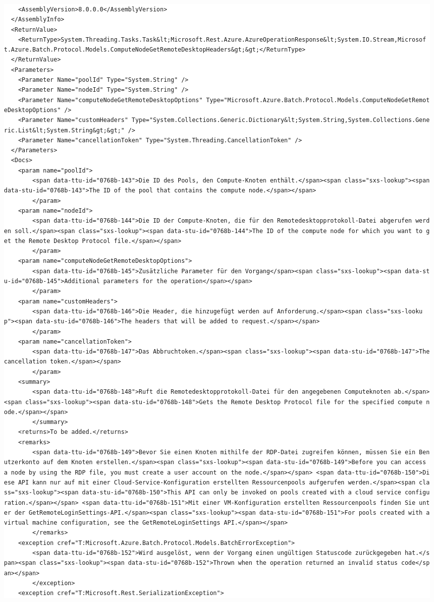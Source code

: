         <AssemblyVersion>8.0.0.0</AssemblyVersion>
      </AssemblyInfo>
      <ReturnValue>
        <ReturnType>System.Threading.Tasks.Task&lt;Microsoft.Rest.Azure.AzureOperationResponse&lt;System.IO.Stream,Microsoft.Azure.Batch.Protocol.Models.ComputeNodeGetRemoteDesktopHeaders&gt;&gt;</ReturnType>
      </ReturnValue>
      <Parameters>
        <Parameter Name="poolId" Type="System.String" />
        <Parameter Name="nodeId" Type="System.String" />
        <Parameter Name="computeNodeGetRemoteDesktopOptions" Type="Microsoft.Azure.Batch.Protocol.Models.ComputeNodeGetRemoteDesktopOptions" />
        <Parameter Name="customHeaders" Type="System.Collections.Generic.Dictionary&lt;System.String,System.Collections.Generic.List&lt;System.String&gt;&gt;" />
        <Parameter Name="cancellationToken" Type="System.Threading.CancellationToken" />
      </Parameters>
      <Docs>
        <param name="poolId">
            <span data-ttu-id="0768b-143">Die ID des Pools, den Compute-Knoten enthält.</span><span class="sxs-lookup"><span data-stu-id="0768b-143">The ID of the pool that contains the compute node.</span></span>
            </param>
        <param name="nodeId">
            <span data-ttu-id="0768b-144">Die ID der Compute-Knoten, die für den Remotedesktopprotokoll-Datei abgerufen werden soll.</span><span class="sxs-lookup"><span data-stu-id="0768b-144">The ID of the compute node for which you want to get the Remote Desktop Protocol file.</span></span>
            </param>
        <param name="computeNodeGetRemoteDesktopOptions">
            <span data-ttu-id="0768b-145">Zusätzliche Parameter für den Vorgang</span><span class="sxs-lookup"><span data-stu-id="0768b-145">Additional parameters for the operation</span></span>
            </param>
        <param name="customHeaders">
            <span data-ttu-id="0768b-146">Die Header, die hinzugefügt werden auf Anforderung.</span><span class="sxs-lookup"><span data-stu-id="0768b-146">The headers that will be added to request.</span></span>
            </param>
        <param name="cancellationToken">
            <span data-ttu-id="0768b-147">Das Abbruchtoken.</span><span class="sxs-lookup"><span data-stu-id="0768b-147">The cancellation token.</span></span>
            </param>
        <summary>
            <span data-ttu-id="0768b-148">Ruft die Remotedesktopprotokoll-Datei für den angegebenen Computeknoten ab.</span><span class="sxs-lookup"><span data-stu-id="0768b-148">Gets the Remote Desktop Protocol file for the specified compute node.</span></span>
            </summary>
        <returns>To be added.</returns>
        <remarks>
            <span data-ttu-id="0768b-149">Bevor Sie einen Knoten mithilfe der RDP-Datei zugreifen können, müssen Sie ein Benutzerkonto auf dem Knoten erstellen.</span><span class="sxs-lookup"><span data-stu-id="0768b-149">Before you can access a node by using the RDP file, you must create a user account on the node.</span></span> <span data-ttu-id="0768b-150">Diese API kann nur auf mit einer Cloud-Service-Konfiguration erstellten Ressourcenpools aufgerufen werden.</span><span class="sxs-lookup"><span data-stu-id="0768b-150">This API can only be invoked on pools created with a cloud service configuration.</span></span> <span data-ttu-id="0768b-151">Mit einer VM-Konfiguration erstellten Ressourcenpools finden Sie unter der GetRemoteLoginSettings-API.</span><span class="sxs-lookup"><span data-stu-id="0768b-151">For pools created with a virtual machine configuration, see the GetRemoteLoginSettings API.</span></span>
            </remarks>
        <exception cref="T:Microsoft.Azure.Batch.Protocol.Models.BatchErrorException">
            <span data-ttu-id="0768b-152">Wird ausgelöst, wenn der Vorgang einen ungültigen Statuscode zurückgegeben hat.</span><span class="sxs-lookup"><span data-stu-id="0768b-152">Thrown when the operation returned an invalid status code</span></span>
            </exception>
        <exception cref="T:Microsoft.Rest.SerializationException">